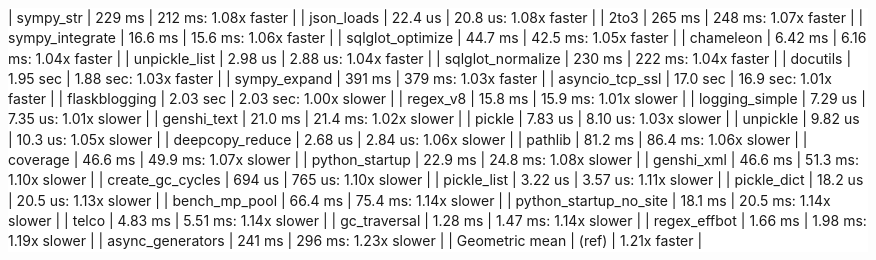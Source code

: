 | sympy_str                | 229 ms                                                          | 212 ms: 1.08x faster                                                           |
| json_loads               | 22.4 us                                                         | 20.8 us: 1.08x faster                                                          |
| 2to3                     | 265 ms                                                          | 248 ms: 1.07x faster                                                           |
| sympy_integrate          | 16.6 ms                                                         | 15.6 ms: 1.06x faster                                                          |
| sqlglot_optimize         | 44.7 ms                                                         | 42.5 ms: 1.05x faster                                                          |
| chameleon                | 6.42 ms                                                         | 6.16 ms: 1.04x faster                                                          |
| unpickle_list            | 2.98 us                                                         | 2.88 us: 1.04x faster                                                          |
| sqlglot_normalize        | 230 ms                                                          | 222 ms: 1.04x faster                                                           |
| docutils                 | 1.95 sec                                                        | 1.88 sec: 1.03x faster                                                         |
| sympy_expand             | 391 ms                                                          | 379 ms: 1.03x faster                                                           |
| asyncio_tcp_ssl          | 17.0 sec                                                        | 16.9 sec: 1.01x faster                                                         |
| flaskblogging            | 2.03 sec                                                        | 2.03 sec: 1.00x slower                                                         |
| regex_v8                 | 15.8 ms                                                         | 15.9 ms: 1.01x slower                                                          |
| logging_simple           | 7.29 us                                                         | 7.35 us: 1.01x slower                                                          |
| genshi_text              | 21.0 ms                                                         | 21.4 ms: 1.02x slower                                                          |
| pickle                   | 7.83 us                                                         | 8.10 us: 1.03x slower                                                          |
| unpickle                 | 9.82 us                                                         | 10.3 us: 1.05x slower                                                          |
| deepcopy_reduce          | 2.68 us                                                         | 2.84 us: 1.06x slower                                                          |
| pathlib                  | 81.2 ms                                                         | 86.4 ms: 1.06x slower                                                          |
| coverage                 | 46.6 ms                                                         | 49.9 ms: 1.07x slower                                                          |
| python_startup           | 22.9 ms                                                         | 24.8 ms: 1.08x slower                                                          |
| genshi_xml               | 46.6 ms                                                         | 51.3 ms: 1.10x slower                                                          |
| create_gc_cycles         | 694 us                                                          | 765 us: 1.10x slower                                                           |
| pickle_list              | 3.22 us                                                         | 3.57 us: 1.11x slower                                                          |
| pickle_dict              | 18.2 us                                                         | 20.5 us: 1.13x slower                                                          |
| bench_mp_pool            | 66.4 ms                                                         | 75.4 ms: 1.14x slower                                                          |
| python_startup_no_site   | 18.1 ms                                                         | 20.5 ms: 1.14x slower                                                          |
| telco                    | 4.83 ms                                                         | 5.51 ms: 1.14x slower                                                          |
| gc_traversal             | 1.28 ms                                                         | 1.47 ms: 1.14x slower                                                          |
| regex_effbot             | 1.66 ms                                                         | 1.98 ms: 1.19x slower                                                          |
| async_generators         | 241 ms                                                          | 296 ms: 1.23x slower                                                           |
| Geometric mean           | (ref)                                                           | 1.21x faster                                                                   |
